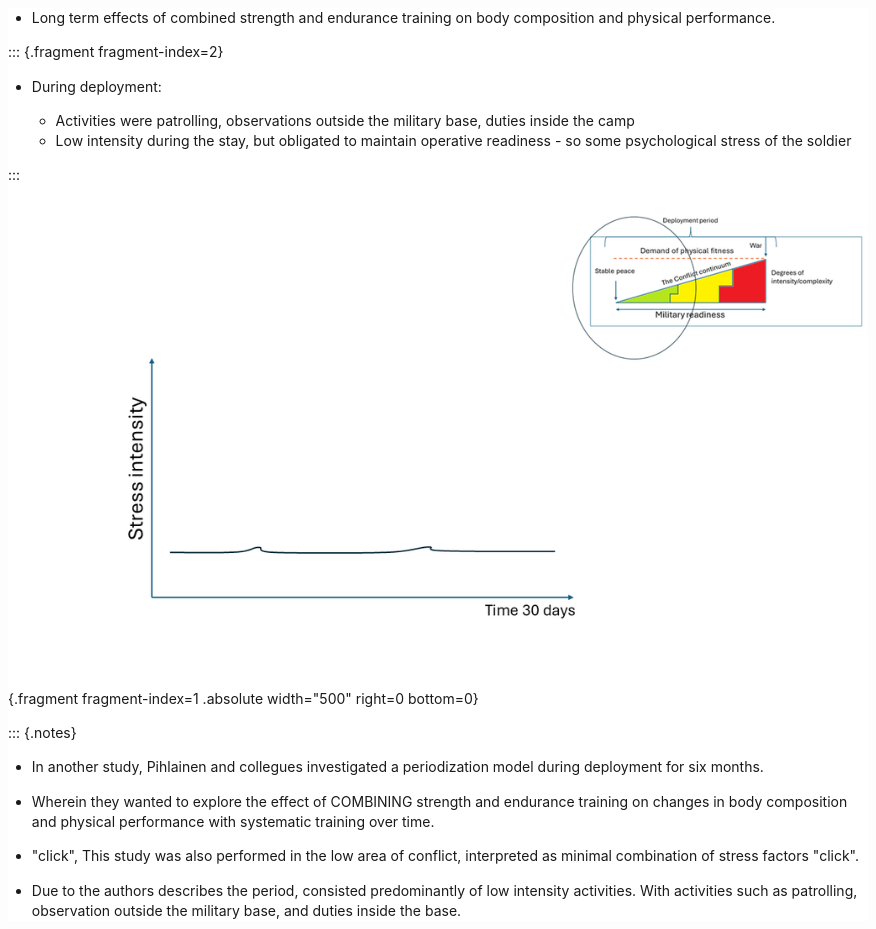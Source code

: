 - Long term effects of combined strength and endurance training on body composition and physical performance.

::: {.fragment fragment-index=2}

- During deployment:  

    - Activities were patrolling, observations outside the military base, duties inside the camp
    - Low intensity during the stay, but obligated to maintain operative readiness - so some psychological stress of the soldier
    
:::


![](fig/benefit/stress.png){.fragment fragment-index=1 .absolute width="500" right=0 bottom=0}




::: {.notes}

- In another study, Pihlainen and collegues investigated a periodization model during deployment for six months.

- Wherein they wanted to explore the effect of COMBINING strength and endurance training on changes in body composition and physical performance with systematic training over time.

- "click", This study was also performed in the low area of conflict, interpreted as minimal combination of stress factors "click".

- Due to the authors describes the period, consisted predominantly of low intensity activities. With activities such as patrolling, observation outside the military base, and duties inside the base.
